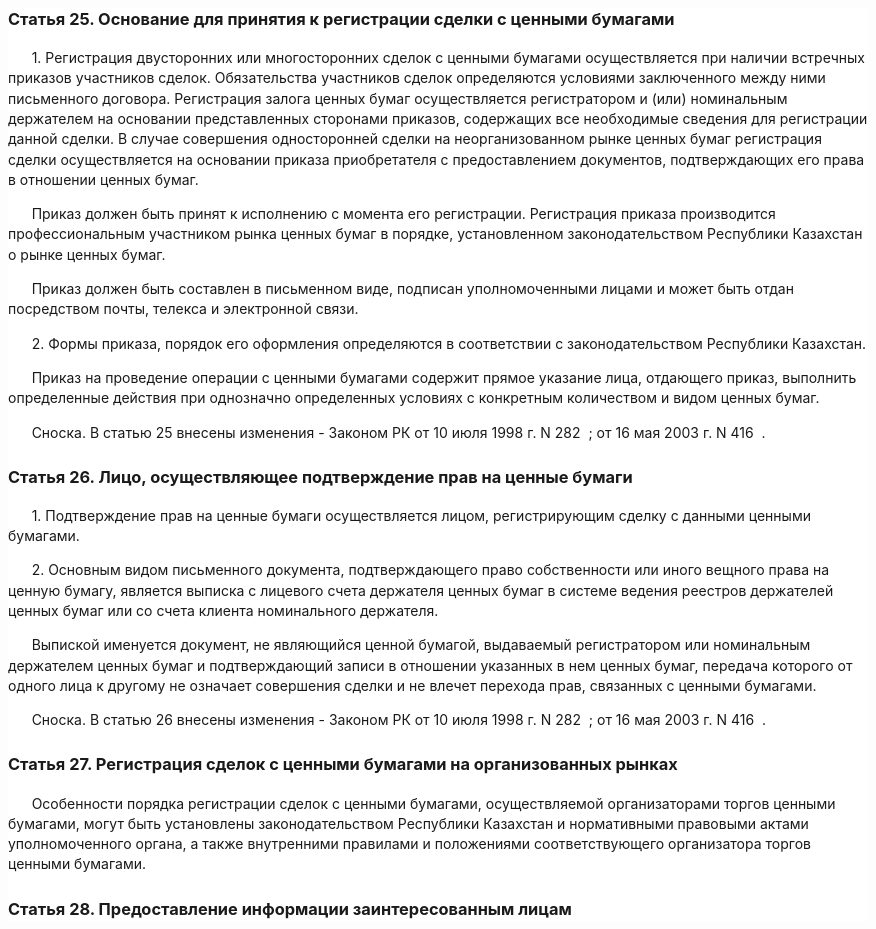 ### Статья 25. Основание для принятия к регистрации сделки с ценными бумагами

      1. Регистрация двусторонних или многосторонних сделок с ценными бумагами осуществляется при наличии встречных приказов участников сделок. Обязательства участников сделок определяются условиями заключенного между ними письменного договора. Регистрация залога ценных бумаг осуществляется регистратором и (или) номинальным держателем на основании представленных сторонами приказов, содержащих все необходимые сведения для регистрации данной сделки. В случае совершения односторонней сделки на неорганизованном рынке ценных бумаг регистрация сделки осуществляется на основании приказа приобретателя с предоставлением документов, подтверждающих его права в отношении ценных бумаг.

      Приказ должен быть принят к исполнению с момента его регистрации. Регистрация приказа производится профессиональным участником рынка ценных бумаг в порядке, установленном законодательством Республики Казахстан о рынке ценных бумаг.

      Приказ должен быть составлен в письменном виде, подписан уполномоченными лицами и может быть отдан посредством почты, телекса и электронной связи.

      2. Формы приказа, порядок его оформления определяются в соответствии с законодательством Республики Казахстан.

      Приказ на проведение операции с ценными бумагами содержит прямое указание лица, отдающего приказ, выполнить определенные действия при однозначно определенных условиях с конкретным количеством и видом ценных бумаг.

      Сноска. В статью 25 внесены изменения - Законом РК от 10 июля 1998 г. N  282   ; от 16 мая 2003 г.  N 416   .

### Статья 26. Лицо, осуществляющее подтверждение прав на ценные бумаги

      1. Подтверждение прав на ценные бумаги осуществляется лицом, регистрирующим сделку с данными ценными бумагами.

      2. Основным видом письменного документа, подтверждающего право собственности или иного вещного права на ценную бумагу, является выписка с лицевого счета держателя ценных бумаг в системе ведения реестров держателей ценных бумаг или со счета клиента номинального держателя.

      Выпиской именуется документ, не являющийся ценной бумагой, выдаваемый регистратором или номинальным держателем ценных бумаг и подтверждающий записи в отношении указанных в нем ценных бумаг, передача которого от одного лица к другому не означает совершения сделки и не влечет перехода прав, связанных с ценными бумагами.

      Сноска. В статью 26 внесены изменения - Законом РК от 10 июля 1998 г. N  282   ; от 16 мая 2003 г.  N 416   .

### Статья 27. Регистрация сделок с ценными бумагами на организованных рынках

      Особенности порядка регистрации сделок с ценными бумагами, осуществляемой организаторами торгов ценными бумагами, могут быть установлены законодательством Республики Казахстан и нормативными правовыми актами уполномоченного органа, а также внутренними правилами и положениями соответствующего организатора торгов ценными бумагами.

### Статья 28. Предоставление информации заинтересованным лицам
